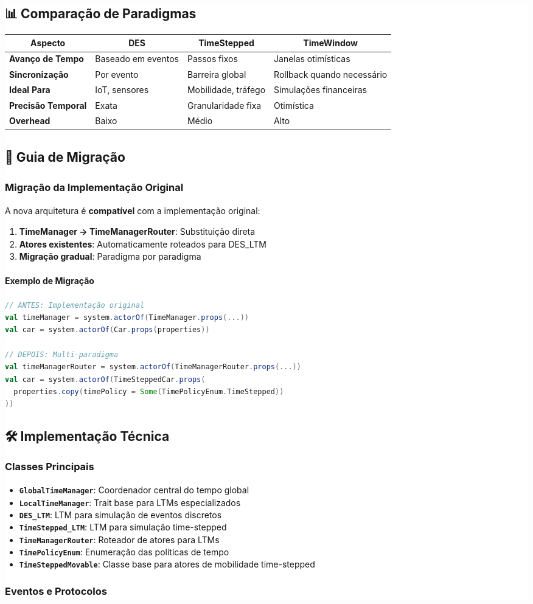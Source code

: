 ## 📊 Comparação de Paradigmas

| Aspecto | DES | TimeStepped | TimeWindow |
|---------|-----|-------------|------------|
| **Avanço de Tempo** | Baseado em eventos | Passos fixos | Janelas otimísticas |
| **Sincronização** | Por evento | Barreira global | Rollback quando necessário |
| **Ideal Para** | IoT, sensores | Mobilidade, tráfego | Simulações financeiras |
| **Precisão Temporal** | Exata | Granularidade fixa | Otimística |
| **Overhead** | Baixo | Médio | Alto |

## 🔄 Guia de Migração

### Migração da Implementação Original

A nova arquitetura é **compatível** com a implementação original:

1. **TimeManager → TimeManagerRouter**: Substituição direta
2. **Atores existentes**: Automaticamente roteados para DES_LTM
3. **Migração gradual**: Paradigma por paradigma

#### Exemplo de Migração

```scala
// ANTES: Implementação original
val timeManager = system.actorOf(TimeManager.props(...))
val car = system.actorOf(Car.props(properties))

// DEPOIS: Multi-paradigma  
val timeManagerRouter = system.actorOf(TimeManagerRouter.props(...))
val car = system.actorOf(TimeSteppedCar.props(
  properties.copy(timePolicy = Some(TimePolicyEnum.TimeStepped))
))
```

## 🛠️ Implementação Técnica

### Classes Principais

- **`GlobalTimeManager`**: Coordenador central do tempo global
- **`LocalTimeManager`**: Trait base para LTMs especializados
- **`DES_LTM`**: LTM para simulação de eventos discretos
- **`TimeStepped_LTM`**: LTM para simulação time-stepped
- **`TimeManagerRouter`**: Roteador de atores para LTMs
- **`TimePolicyEnum`**: Enumeração das políticas de tempo
- **`TimeSteppedMovable`**: Classe base para atores de mobilidade time-stepped

### Eventos e Protocolos
